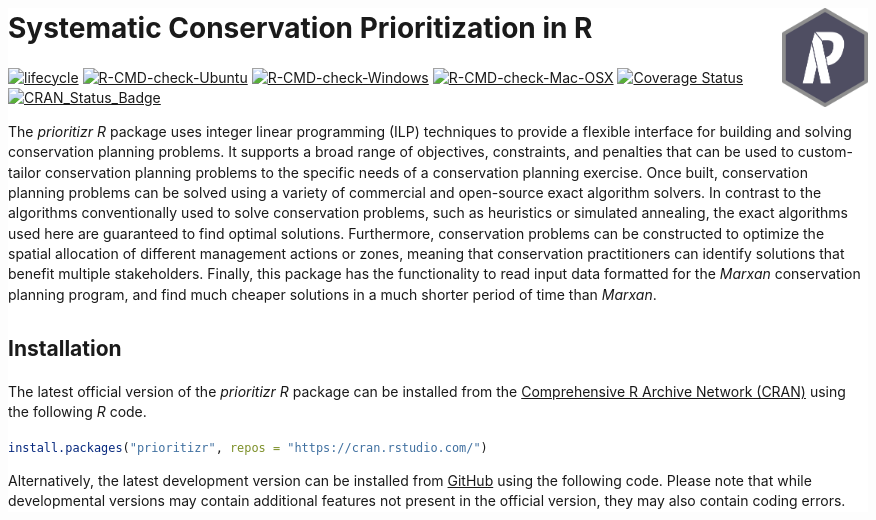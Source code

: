 

# Systematic Conservation Prioritization in R <img src="man/figures/logo.png" align="right" width=10% />

[![lifecycle](https://img.shields.io/badge/Lifecycle-stable-brightgreen.svg)](https://www.tidyverse.org/lifecycle/#stable) [![R-CMD-check-Ubuntu](https://img.shields.io/github/workflow/status/prioritizr/prioritizr/Ubuntu/master.svg?label=Ubuntu)](https://github.com/prioritizr/prioritizr/actions) [![R-CMD-check-Windows](https://img.shields.io/github/workflow/status/prioritizr/prioritizr/Windows/master.svg?label=Windows)](https://github.com/prioritizr/prioritizr/actions) [![R-CMD-check-Mac-OSX](https://img.shields.io/github/workflow/status/prioritizr/prioritizr/Mac%20OSX/master.svg?label=Mac%20OSX)](https://github.com/prioritizr/prioritizr/actions) [![Coverage Status](https://codecov.io/github/prioritizr/prioritizr/coverage.svg?branch=master)](https://codecov.io/github/prioritizr/prioritizr?branch=master) [![CRAN\_Status\_Badge](http://www.r-pkg.org/badges/version/prioritizr)](https://CRAN.R-project.org/package=prioritizr)

The *prioritizr R* package uses integer linear programming (ILP) techniques to provide a flexible interface for building and solving conservation planning problems. It supports a broad range of objectives, constraints, and penalties that can be used to custom-tailor conservation planning problems to the specific needs of a conservation planning exercise. Once built, conservation planning problems can be solved using a variety of commercial and open-source exact algorithm solvers. In contrast to the algorithms conventionally used to solve conservation problems, such as heuristics or simulated annealing, the exact algorithms used here are guaranteed to find optimal solutions. Furthermore, conservation problems can be constructed to optimize the spatial allocation of different management actions or zones, meaning that conservation practitioners can identify solutions that benefit multiple stakeholders. Finally, this package has the functionality to read input data formatted for the *Marxan* conservation planning program, and find much cheaper solutions in a much shorter period of time than *Marxan*.

## Installation

The latest official version of the *prioritizr R* package can be installed from the [Comprehensive R Archive Network (CRAN)](https://cran.r-project.org/) using the following *R* code.

``` r
install.packages("prioritizr", repos = "https://cran.rstudio.com/")
```

Alternatively, the latest development version can be installed from [GitHub](https://github.com/prioritizr/prioritizr) using the following code. Please note that while developmental versions may contain additional features not present in the official version, they may also contain coding errors.
